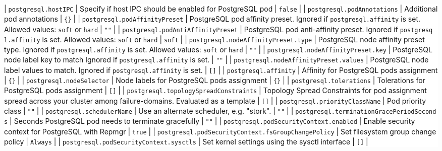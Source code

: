 | `postgresql.hostIPC`                                           | Specify if host IPC should be enabled for PostgreSQL pod                                                                                                                                                                                | `false`                             |
| `postgresql.podAnnotations`                                    | Additional pod annotations                                                                                                                                                                                                              | `{}`                                |
| `postgresql.podAffinityPreset`                                 | PostgreSQL pod affinity preset. Ignored if `postgresql.affinity` is set. Allowed values: `soft` or `hard`                                                                                                                               | `""`                                |
| `postgresql.podAntiAffinityPreset`                             | PostgreSQL pod anti-affinity preset. Ignored if `postgresql.affinity` is set. Allowed values: `soft` or `hard`                                                                                                                          | `soft`                              |
| `postgresql.nodeAffinityPreset.type`                           | PostgreSQL node affinity preset type. Ignored if `postgresql.affinity` is set. Allowed values: `soft` or `hard`                                                                                                                         | `""`                                |
| `postgresql.nodeAffinityPreset.key`                            | PostgreSQL node label key to match Ignored if `postgresql.affinity` is set.                                                                                                                                                             | `""`                                |
| `postgresql.nodeAffinityPreset.values`                         | PostgreSQL node label values to match. Ignored if `postgresql.affinity` is set.                                                                                                                                                         | `[]`                                |
| `postgresql.affinity`                                          | Affinity for PostgreSQL pods assignment                                                                                                                                                                                                 | `{}`                                |
| `postgresql.nodeSelector`                                      | Node labels for PostgreSQL pods assignment                                                                                                                                                                                              | `{}`                                |
| `postgresql.tolerations`                                       | Tolerations for PostgreSQL pods assignment                                                                                                                                                                                              | `[]`                                |
| `postgresql.topologySpreadConstraints`                         | Topology Spread Constraints for pod assignment spread across your cluster among failure-domains. Evaluated as a template                                                                                                                | `[]`                                |
| `postgresql.priorityClassName`                                 | Pod priority class                                                                                                                                                                                                                      | `""`                                |
| `postgresql.schedulerName`                                     | Use an alternate scheduler, e.g. "stork".                                                                                                                                                                                               | `""`                                |
| `postgresql.terminationGracePeriodSeconds`                     | Seconds PostgreSQL pod needs to terminate gracefully                                                                                                                                                                                    | `""`                                |
| `postgresql.podSecurityContext.enabled`                        | Enable security context for PostgreSQL with Repmgr                                                                                                                                                                                      | `true`                              |
| `postgresql.podSecurityContext.fsGroupChangePolicy`            | Set filesystem group change policy                                                                                                                                                                                                      | `Always`                            |
| `postgresql.podSecurityContext.sysctls`                        | Set kernel settings using the sysctl interface                                                                                                                                                                                          | `[]`                                |